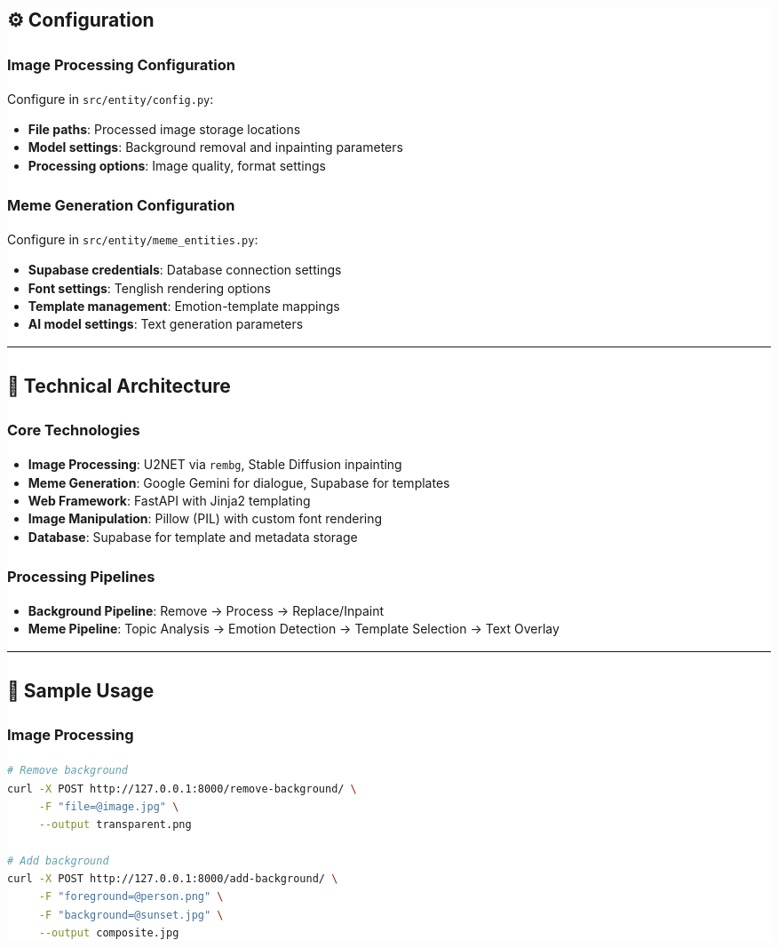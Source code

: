 
## ⚙️ Configuration

### Image Processing Configuration
Configure in `src/entity/config.py`:
- **File paths**: Processed image storage locations
- **Model settings**: Background removal and inpainting parameters
- **Processing options**: Image quality, format settings

### Meme Generation Configuration
Configure in `src/entity/meme_entities.py`:
- **Supabase credentials**: Database connection settings
- **Font settings**: Tenglish rendering options
- **Template management**: Emotion-template mappings
- **AI model settings**: Text generation parameters

---

## 🔧 Technical Architecture

### Core Technologies
- **Image Processing**: U2NET via `rembg`, Stable Diffusion inpainting
- **Meme Generation**: Google Gemini for dialogue, Supabase for templates
- **Web Framework**: FastAPI with Jinja2 templating
- **Image Manipulation**: Pillow (PIL) with custom font rendering
- **Database**: Supabase for template and metadata storage

### Processing Pipelines
- **Background Pipeline**: Remove → Process → Replace/Inpaint
- **Meme Pipeline**: Topic Analysis → Emotion Detection → Template Selection → Text Overlay

---

## 🧪 Sample Usage

### Image Processing
```bash
# Remove background
curl -X POST http://127.0.0.1:8000/remove-background/ \
     -F "file=@image.jpg" \
     --output transparent.png

# Add background
curl -X POST http://127.0.0.1:8000/add-background/ \
     -F "foreground=@person.png" \
     -F "background=@sunset.jpg" \
     --output composite.jpg
```
